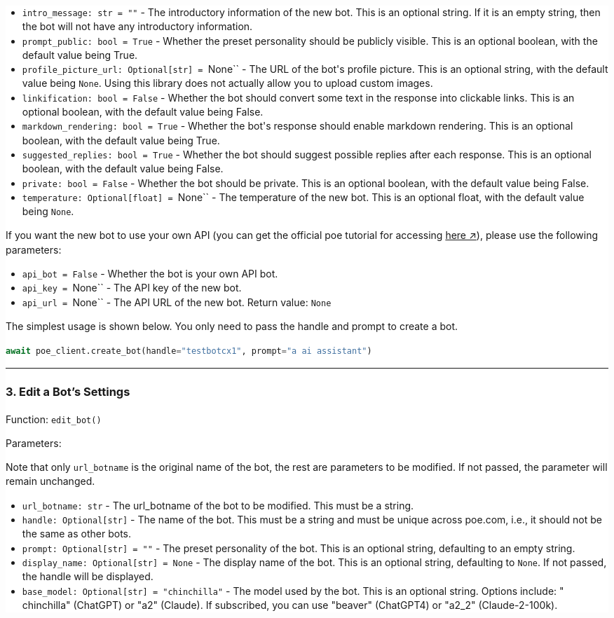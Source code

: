 - `intro_message: str = ""` - The introductory information of the new bot. This is an optional string. If it is an empty
  string, then the bot will not have any introductory information.
- `prompt_public: bool = True` - Whether the preset personality should be publicly visible. This is an optional boolean,
  with the default value being True.
- `profile_picture_url: Optional[str] = `None`` - The URL of the bot's profile picture. This is an optional string, with
  the default value being `None`. Using this library does not actually allow you to upload custom images.
- `linkification: bool = False` - Whether the bot should convert some text in the response into clickable links. This is
  an optional boolean, with the default value being False.
- `markdown_rendering: bool = True` - Whether the bot's response should enable markdown rendering. This is an optional
  boolean, with the default value being True.
- `suggested_replies: bool = True` - Whether the bot should suggest possible replies after each response. This is an
  optional boolean, with the default value being False.
- `private: bool = False` - Whether the bot should be private. This is an optional boolean, with the default value being
  False.
- `temperature: Optional[float] = `None`` - The temperature of the new bot. This is an optional float, with the default
  value being `None`.

If you want the new bot to use your own API (you can get the official poe tutorial for
accessing [here ↗](https://github.com/poe-platform/api-bot-tutorial)), please use the following parameters:

- `api_bot = False` - Whether the bot is your own API bot.
- `api_key = `None`` - The API key of the new bot.
- `api_url = `None`` - The API URL of the new bot.
  Return value: `None`

The simplest usage is shown below. You only need to pass the handle and prompt to create a bot.

```python
await poe_client.create_bot(handle="testbotcx1", prompt="a ai assistant")
```

---

### 3. Edit a Bot’s Settings

Function: `edit_bot()`

Parameters:

Note that only `url_botname` is the original name of the bot, the rest are parameters to be modified. If not passed, the
parameter will remain unchanged.

- `url_botname: str` - The url_botname of the bot to be modified. This must be a string.
- `handle: Optional[str]` - The name of the bot. This must be a string and must be unique across poe.com, i.e., it
  should not be the same as other bots.
- `prompt: Optional[str] = ""` - The preset personality of the bot. This is an optional string, defaulting to an empty
  string.
- `display_name: Optional[str] = None` - The display name of the bot. This is an optional string, defaulting to `None`.
  If not passed, the handle will be displayed.
- `base_model: Optional[str] = "chinchilla"` - The model used by the bot. This is an optional string. Options include: "
  chinchilla" (ChatGPT) or "a2" (Claude). If subscribed, you can use "beaver" (ChatGPT4) or "a2_2" (Claude-2-100k).